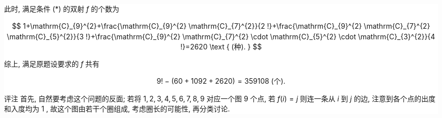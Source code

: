 此时, 满足条件 $(*)$ 的双射 $f$ 的个数为

$$
1+\mathrm{C}_{9}^{2}+\frac{\mathrm{C}_{9}^{2} \mathrm{C}_{7}^{2}}{2 !}+\frac{\mathrm{C}_{9}^{2} \mathrm{C}_{7}^{2} \mathrm{C}_{5}^{2}}{3 !}+\frac{\mathrm{C}_{9}^{2} \mathrm{C}_{7}^{2} \cdot \mathrm{C}_{5}^{2} \cdot \mathrm{C}_{3}^{2}}{4 !}=2620 \text { (种). }
$$

综上, 满足原题设要求的 $f$ 共有

$$
9 !-(60+1092+2620)=359108 \text { (个). }
$$

评注 首先, 自然要考虑这个问题的反面; 若将 $1,2,3,4,5,6,7,8,9$ 对应一个图 9 个点, 若 $f(i)=j$ 则连一条从 $i$ 到 $j$ 的边, 注意到各个点的出度和入度均为 1 , 故这个图由若干个圈组成, 考虑圈长的可能性, 再分类讨论.

